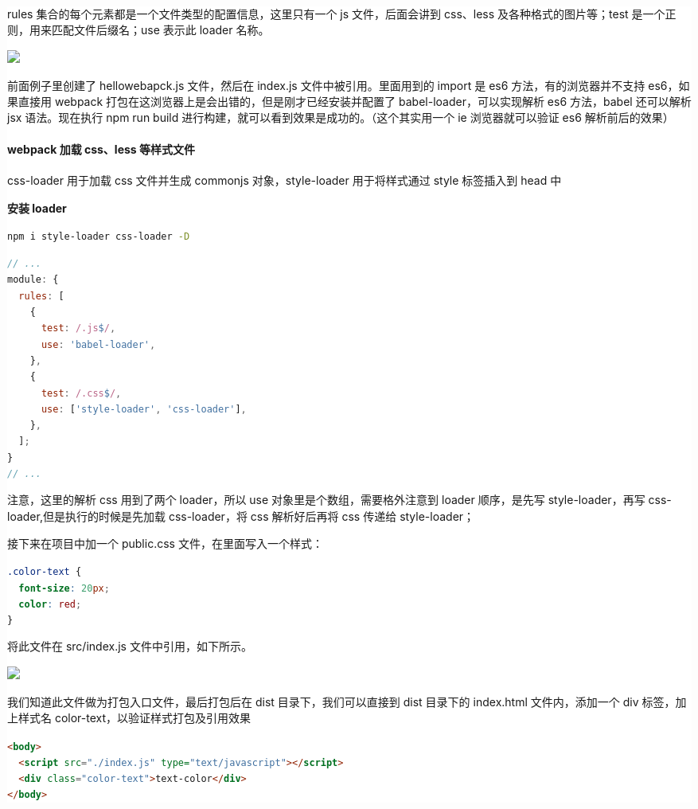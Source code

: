 rules 集合的每个元素都是一个文件类型的配置信息，这里只有一个 js 文件，后面会讲到 css、less 及各种格式的图片等；test 是一个正则，用来匹配文件后缀名；use 表示此 loader 名称。

![](https://static.powerformer.com/c/@70fc9b9.md/70eb2e6460b4.png)

前面例子里创建了 hellowebapck.js 文件，然后在 index.js 文件中被引用。里面用到的 import 是 es6 方法，有的浏览器并不支持 es6，如果直接用 webpack 打包在这浏览器上是会出错的，但是刚才已经安装并配置了 babel-loader，可以实现解析 es6 方法，babel 还可以解析 jsx 语法。现在执行 npm run build 进行构建，就可以看到效果是成功的。（这个其实用一个 ie 浏览器就可以验证 es6 解析前后的效果）

#### webpack 加载 css、less 等样式文件

css-loader 用于加载 css 文件并生成 commonjs 对象，style-loader 用于将样式通过 style 标签插入到 head 中

**安装 loader**

```bash
npm i style-loader css-loader -D
```

```js
// ...
module: {
  rules: [
    {
      test: /.js$/,
      use: 'babel-loader',
    },
    {
      test: /.css$/,
      use: ['style-loader', 'css-loader'],
    },
  ];
}
// ...
```

注意，这里的解析 css 用到了两个 loader，所以 use 对象里是个数组，需要格外注意到 loader 顺序，是先写 style-loader，再写 css-loader,但是执行的时候是先加载 css-loader，将 css 解析好后再将 css 传递给 style-loader；

接下来在项目中加一个 public.css 文件，在里面写入一个样式：

```css
.color-text {
  font-size: 20px;
  color: red;
}
```

将此文件在 src/index.js 文件中引用，如下所示。

![](https://static.powerformer.com/c/@70fc9b9.md/70eb2e675670.png)

我们知道此文件做为打包入口文件，最后打包后在 dist 目录下，我们可以直接到 dist 目录下的 index.html 文件内，添加一个 div 标签，加上样式名 color-text，以验证样式打包及引用效果

```html
<body>
  <script src="./index.js" type="text/javascript"></script>
  <div class="color-text">text-color</div>
</body>
```
